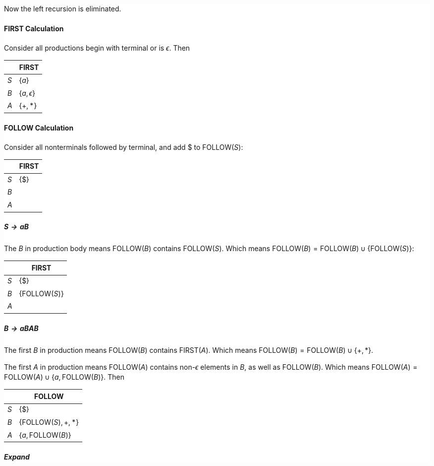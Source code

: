 Now the left recursion is eliminated.

#### FIRST Calculation

Consider all productions begin with terminal or is $\epsilon$. Then

|      | FIRST            |
| ---- | ---------------- |
| $S$  | $\{a\}$          |
| $B$  | $\{a,\epsilon\}$ |
| $A$  | $\{+,*\}$        |

#### FOLLOW Calculation

Consider all nonterminals followed by terminal, and add \$ to FOLLOW($S$):

|      | FIRST    |
| ---- | -------- |
| $S$  | $\{\$\}$ |
| $B$  |          |
| $A$  |          |

##### $S\rightarrow aB$

The $B$ in production body means FOLLOW($B$) contains FOLLOW($S$). Which means $\text{FOLLOW}(B)=\text{FOLLOW}(B)\cup\{\text{FOLLOW}(S)\}$:

|      | FIRST                  |
| ---- | ---------------------- |
| $S$  | $\{\$\}$               |
| $B$  | $\{\text{FOLLOW}(S)\}$ |
| $A$  |                        |

##### $B\rightarrow aBAB$

The first $B$ in production means FOLLOW($B$) contains FIRST($A$). Which means $\text{FOLLOW}(B)=\text{FOLLOW}(B)\cup\{+,*\}$.

The first $A$ in production means FOLLOW($A$) contains non-$\epsilon$ elements in $B$, as well as FOLLOW($B$). Which means $\text{FOLLOW}(A)=\text{FOLLOW}(A)\cup\{a,\text{FOLLOW}(B)\}$. Then

|      | FOLLOW                     |
| ---- | -------------------------- |
| $S$  | $\{\$\}$                   |
| $B$  | $\{\text{FOLLOW}(S),+,*\}$ |
| $A$  | $\{a,\text{FOLLOW}(B)\}$   |

##### Expand
